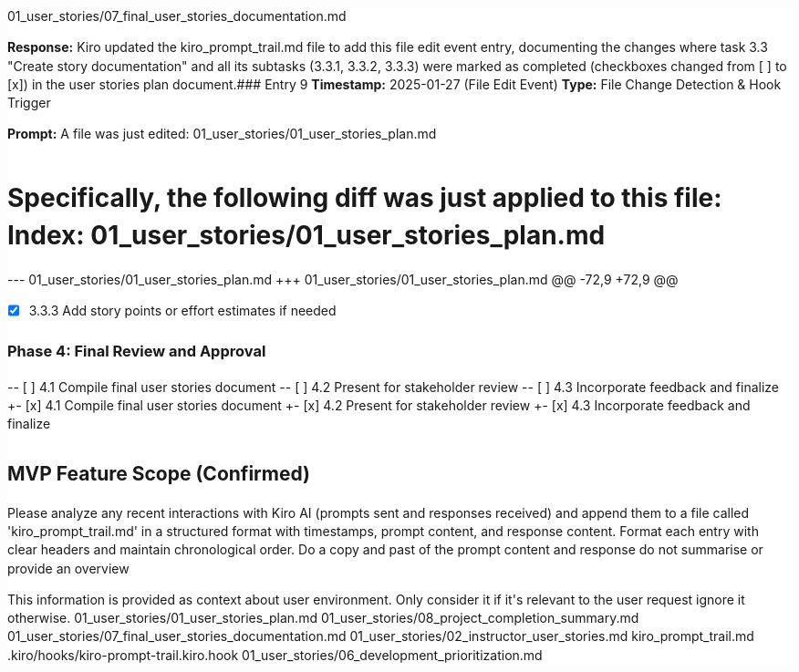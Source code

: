 <ACTIVE-EDITOR-FILE>
01_user_stories/07_final_user_stories_documentation.md
</ACTIVE-EDITOR-FILE>
</EnvironmentContext>

**Response:**
Kiro updated the kiro_prompt_trail.md file to add this file edit event entry, documenting the changes where task 3.3 "Create story documentation" and all its subtasks (3.3.1, 3.3.2, 3.3.3) were marked as completed (checkboxes changed from [ ] to [x]) in the user stories plan document.### Entry
 9
**Timestamp:** 2025-01-27 (File Edit Event)
**Type:** File Change Detection & Hook Trigger

**Prompt:**
<source-event>
    A file was just edited: 01_user_stories/01_user_stories_plan.md
</source-event>

Specifically, the following diff was just applied to this file:
<diff>
    Index: 01_user_stories/01_user_stories_plan.md
===================================================================
--- 01_user_stories/01_user_stories_plan.md	
+++ 01_user_stories/01_user_stories_plan.md	
@@ -72,9 +72,9 @@
   - [x] 3.3.3 Add story points or effort estimates if needed
 
 ### Phase 4: Final Review and Approval
-- [ ] 4.1 Compile final user stories document
-- [ ] 4.2 Present for stakeholder review
-- [ ] 4.3 Incorporate feedback and finalize
+- [x] 4.1 Compile final user stories document
+- [x] 4.2 Present for stakeholder review
+- [x] 4.3 Incorporate feedback and finalize
 
 ## MVP Feature Scope (Confirmed)
 

</diff>

Please analyze any recent interactions with Kiro AI (prompts sent and responses received) and append them to a file called 'kiro_prompt_trail.md' in a structured format with timestamps, prompt content, and response content. Format each entry with clear headers and maintain chronological order. Do a copy and past of the prompt content and response do not summarise or provide an overview

<EnvironmentContext>
This information is provided as context about user environment. Only consider it if it's relevant to the user request ignore it otherwise.

<OPEN-EDITOR-FILES>
01_user_stories/01_user_stories_plan.md
01_user_stories/08_project_completion_summary.md
01_user_stories/07_final_user_stories_documentation.md
01_user_stories/02_instructor_user_stories.md
kiro_prompt_trail.md
.kiro/hooks/kiro-prompt-trail.kiro.hook
01_user_stories/06_development_prioritization.md
</OPEN-EDITOR-FILES>
